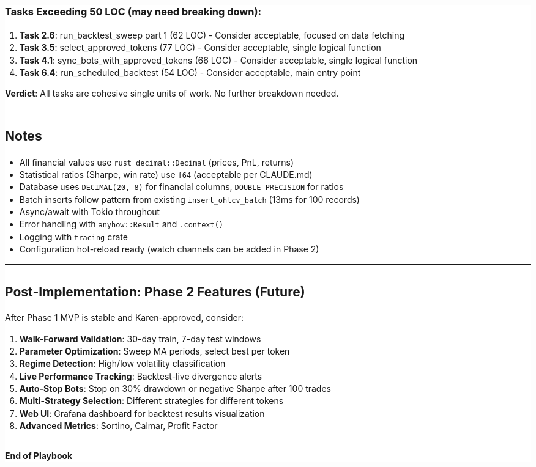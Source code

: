 ### Tasks Exceeding 50 LOC (may need breaking down):

1. **Task 2.6**: run_backtest_sweep part 1 (62 LOC) - Consider acceptable, focused on data fetching
2. **Task 3.5**: select_approved_tokens (77 LOC) - Consider acceptable, single logical function
3. **Task 4.1**: sync_bots_with_approved_tokens (66 LOC) - Consider acceptable, single logical function
4. **Task 6.4**: run_scheduled_backtest (54 LOC) - Consider acceptable, main entry point

**Verdict**: All tasks are cohesive single units of work. No further breakdown needed.

---

## Notes

- All financial values use `rust_decimal::Decimal` (prices, PnL, returns)
- Statistical ratios (Sharpe, win rate) use `f64` (acceptable per CLAUDE.md)
- Database uses `DECIMAL(20, 8)` for financial columns, `DOUBLE PRECISION` for ratios
- Batch inserts follow pattern from existing `insert_ohlcv_batch` (13ms for 100 records)
- Async/await with Tokio throughout
- Error handling with `anyhow::Result` and `.context()`
- Logging with `tracing` crate
- Configuration hot-reload ready (watch channels can be added in Phase 2)

---

## Post-Implementation: Phase 2 Features (Future)

After Phase 1 MVP is stable and Karen-approved, consider:

1. **Walk-Forward Validation**: 30-day train, 7-day test windows
2. **Parameter Optimization**: Sweep MA periods, select best per token
3. **Regime Detection**: High/low volatility classification
4. **Live Performance Tracking**: Backtest-live divergence alerts
5. **Auto-Stop Bots**: Stop on 30% drawdown or negative Sharpe after 100 trades
6. **Multi-Strategy Selection**: Different strategies for different tokens
7. **Web UI**: Grafana dashboard for backtest results visualization
8. **Advanced Metrics**: Sortino, Calmar, Profit Factor

---

**End of Playbook**

